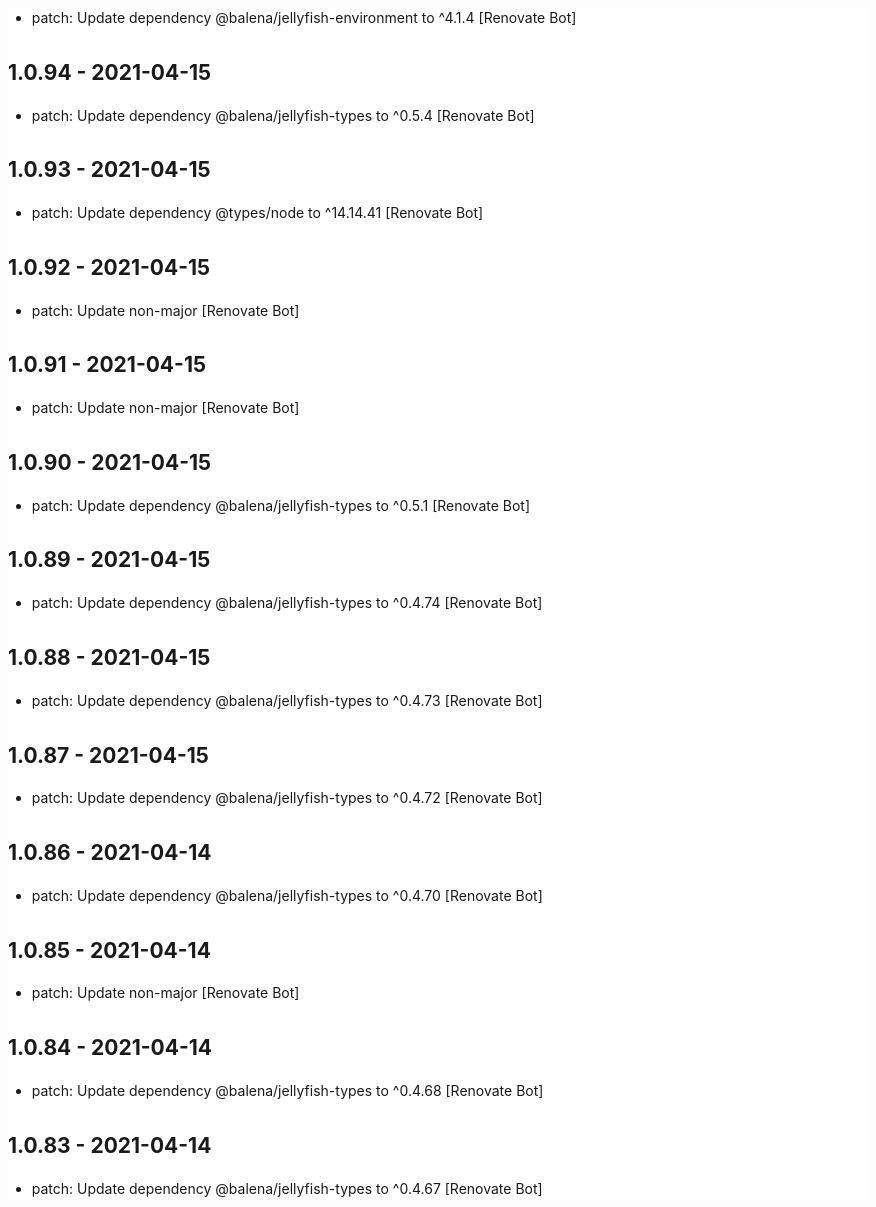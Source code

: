 * patch: Update dependency @balena/jellyfish-environment to ^4.1.4 [Renovate Bot]

## 1.0.94 - 2021-04-15

* patch: Update dependency @balena/jellyfish-types to ^0.5.4 [Renovate Bot]

## 1.0.93 - 2021-04-15

* patch: Update dependency @types/node to ^14.14.41 [Renovate Bot]

## 1.0.92 - 2021-04-15

* patch: Update non-major [Renovate Bot]

## 1.0.91 - 2021-04-15

* patch: Update non-major [Renovate Bot]

## 1.0.90 - 2021-04-15

* patch: Update dependency @balena/jellyfish-types to ^0.5.1 [Renovate Bot]

## 1.0.89 - 2021-04-15

* patch: Update dependency @balena/jellyfish-types to ^0.4.74 [Renovate Bot]

## 1.0.88 - 2021-04-15

* patch: Update dependency @balena/jellyfish-types to ^0.4.73 [Renovate Bot]

## 1.0.87 - 2021-04-15

* patch: Update dependency @balena/jellyfish-types to ^0.4.72 [Renovate Bot]

## 1.0.86 - 2021-04-14

* patch: Update dependency @balena/jellyfish-types to ^0.4.70 [Renovate Bot]

## 1.0.85 - 2021-04-14

* patch: Update non-major [Renovate Bot]

## 1.0.84 - 2021-04-14

* patch: Update dependency @balena/jellyfish-types to ^0.4.68 [Renovate Bot]

## 1.0.83 - 2021-04-14

* patch: Update dependency @balena/jellyfish-types to ^0.4.67 [Renovate Bot]
